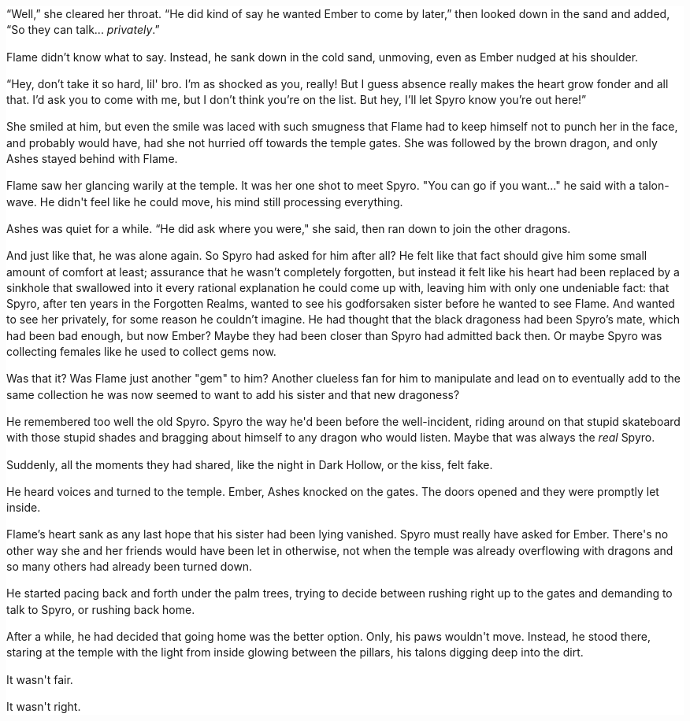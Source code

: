“Well,” she cleared her throat. “He did kind of say he wanted Ember to come by later,” then looked down in the sand and added, “So they can talk... *privately*.”

Flame didn’t know what to say. Instead, he sank down in the cold sand, unmoving, even as Ember nudged at his shoulder. 

“Hey, don’t take it so hard, lil' bro. I’m as shocked as you, really! But I guess absence really makes the heart grow fonder and all that. I’d ask you to come with me, but I don’t think you’re on the list. But hey, I’ll let Spyro know you’re out here!” 

She smiled at him, but even the smile was laced with such smugness that Flame had to keep himself not to punch her in the face, and probably would have, had she not hurried off towards the temple gates. She was followed by the brown dragon, and only Ashes stayed behind with Flame. 

Flame saw her glancing warily at the temple. It was her one shot to meet Spyro. "You can go if you want..." he said with a talon-wave. He didn't feel like he could move, his mind still processing everything.

Ashes was quiet for a while. “He did ask where you were," she said, then ran down to join the other dragons. 

And just like that, he was alone again. So Spyro had asked for him after all? He felt like that fact should give him some small amount of comfort at least; assurance that he wasn’t completely forgotten, but instead it felt like his heart had been replaced by a sinkhole that swallowed into it every rational explanation he could come up with, leaving him with only one undeniable fact: that Spyro, after ten years in the Forgotten Realms, wanted to see his godforsaken sister before he wanted to see Flame. And wanted to see her privately, for some reason he couldn’t imagine. He had thought that the black dragoness had been Spyro’s mate, which had been bad enough, but now Ember? Maybe they had been closer than Spyro had admitted back then. Or maybe Spyro was collecting females like he used to collect gems now.

Was that it? Was Flame just another "gem" to him? Another clueless fan for him to manipulate and lead on to eventually add to the same collection he was now seemed to want to add his sister and that new dragoness? 

He remembered too well the old Spyro. Spyro the way he'd been before the well-incident, riding around on that stupid skateboard with those stupid shades and bragging about himself to any dragon who would listen. Maybe that was always the *real* Spyro.

Suddenly, all the moments they had shared, like the night in Dark Hollow, or the kiss, felt fake. 

He heard voices and turned to the temple. Ember, Ashes knocked on the gates. The doors opened and they were promptly let inside. 

Flame’s heart sank as any last hope that his sister had been lying vanished. Spyro must really have asked for Ember. There's no other way she and her friends would have been let in otherwise, not when the temple was already overflowing with dragons and so many others had already been turned down. 

He started pacing back and forth under the palm trees, trying to decide between rushing right up to the gates and demanding to talk to Spyro, or rushing back home. 

After a while, he had decided that going home was the better option. Only, his paws wouldn't move. Instead, he stood there, staring at the temple with the light from inside glowing between the pillars, his talons digging deep into the dirt. 

It wasn't fair. 

It wasn't right. 
